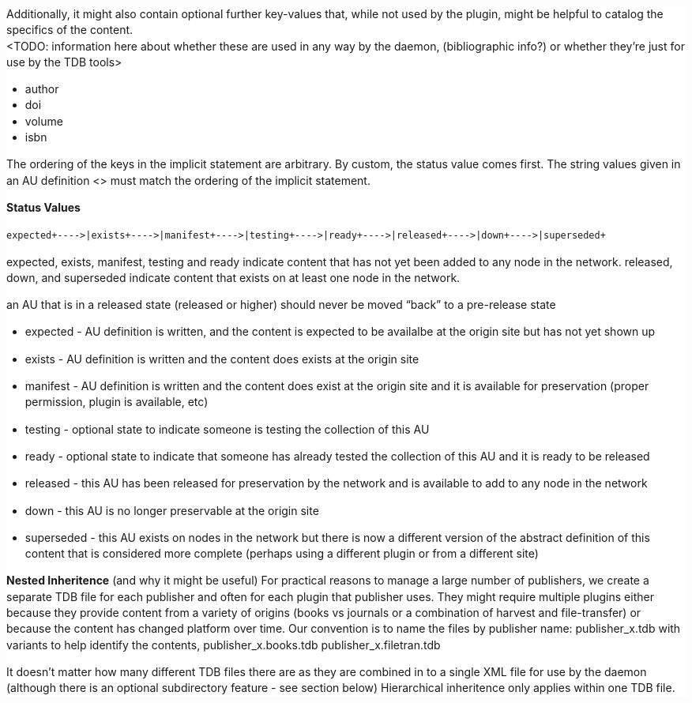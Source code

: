 Additionally, it might also contain optional further key-values that, while not used by the plugin, might be helpful to catalog the specifics of the content.  
<TODO: information here about whether these are used in any way by the daemon, (bibliographic info?) or whether they’re just for use by the TDB tools>
 - author
 - doi
 - volume
 - isbn

The ordering of the keys in the implicit statement are arbitrary. By custom, the status value comes first.   The string values given in an AU definition <> must match the ordering of the implicit statement.

**Status Values**

```text
expected+---->|exists+---->|manifest+---->|testing+---->|ready+---->|released+---->|down+---->|superseded+
```
expected, exists, manifest, testing and ready indicate content that has not yet been added to any node in the network.
released, down, and superseded indicate content that exists on at least one node in the network.

an AU that is in a released state (released or higher) should never be moved “back” to a pre-release state

 - expected  - AU definition is written, and the content is expected to be availalbe at the origin site but has not yet shown up
 - exists - AU definition is written and the content does exists at the origin site
 - manifest - AU definition is written and the content does exist at the origin site and it is available for preservation (proper permission,  plugin is available, etc)
 - testing - optional state to indicate someone is testing the collection of this AU
 - ready - optional state to indicate that someone has already tested the collection of this AU and it is ready to be released

 - released - this AU has been released for preservation by the network and is available to add to any node in the network
 - down - this AU is no longer preservable at the origin site
 - superseded - this AU exists on nodes in the network but there is now a different version of the abstract definition of this content that is considered more complete (perhaps using a different plugin or from a different site)


**Nested Inheritence** (and why it might be useful)
For practical reasons to manage a large number of publishers, we create a separate TDB file for each publisher and often for each plugin that publisher uses. They might require multiple plugins either because they provide content from a variety of origins (books vs journals or a combination of harvest and file-transfer) or because the content has changed platform over time.  Our convention is to name the files by publisher name:
publisher_x.tdb with variants to help identify the contents,
publisher_x.books.tdb
publisher_x.filetran.tdb

It doesn’t matter how many different TDB files there are as they are combined in to a single XML file for use by the daemon (although there is an optional subdirectory feature - see section below)
Hierarchical inheritence only applies within one TDB file.
